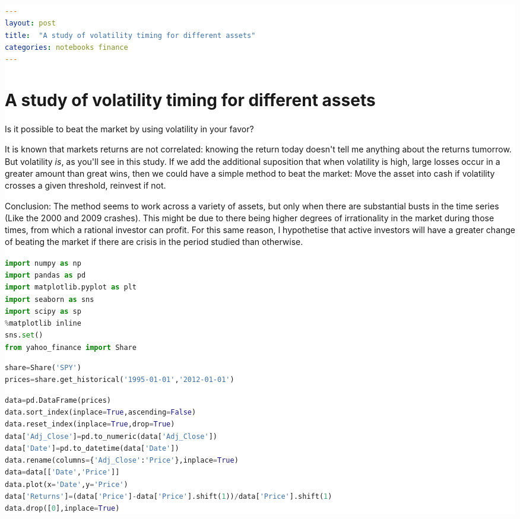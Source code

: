 ```yaml
---
layout: post
title:  "A study of volatility timing for different assets"
categories: notebooks finance
---
```

# A study of volatility timing for different assets

Is it possible to beat the market by using volatility in your favor?

It is known that markets returns are not correlated: knowing the return today doesn't tell me anything about the returns tumorrow. But volatility *is*, as you'll see in this study. If we add the additional suposition that when volatility is high, large losses occur in a greater amount than great wins, then we could have a simple method to beat the market: Move the asset into cash if volatility crosses a given threshold, reinvest if not.

Conclusion: The method seems to work across a variety of assets, but only when there are substantial busts in the time series (Like the 2000 and 2009 crashes). This might be due to there being higher degrees of irrationality in the market during those times, from which a rational investor can profit. For this same reason, I hypothetise that active investors will have a greater change of beating the market if there are crisis in the period studied than otherwise.


```python
import numpy as np
import pandas as pd
import matplotlib.pyplot as plt
import seaborn as sns
import scipy as sp
%matplotlib inline
sns.set()
from yahoo_finance import Share
```


```python
share=Share('SPY')
prices=share.get_historical('1995-01-01','2012-01-01')
```


```python
data=pd.DataFrame(prices)
data.sort_index(inplace=True,ascending=False)
data.reset_index(inplace=True,drop=True)
data['Adj_Close']=pd.to_numeric(data['Adj_Close'])
data['Date']=pd.to_datetime(data['Date'])
data.rename(columns={'Adj_Close':'Price'},inplace=True)
data=data[['Date','Price']]
data.plot(x='Date',y='Price')
data['Returns']=(data['Price']-data['Price'].shift(1))/data['Price'].shift(1)
data.drop([0],inplace=True)
```
